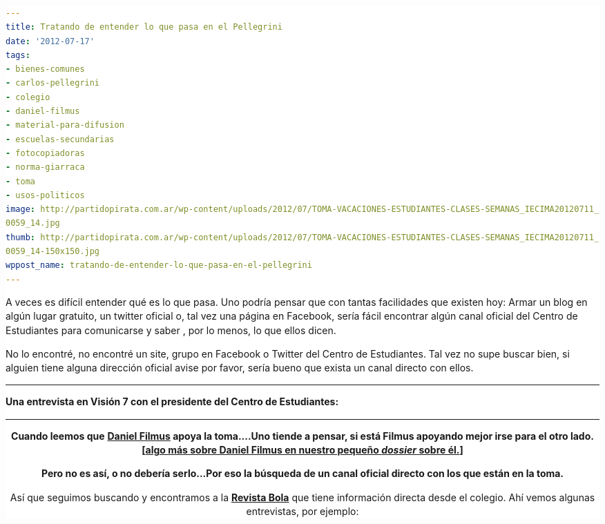 ```yaml
---
title: Tratando de entender lo que pasa en el Pellegrini
date: '2012-07-17'
tags:
- bienes-comunes
- carlos-pellegrini
- colegio
- daniel-filmus
- material-para-difusion
- escuelas-secundarias
- fotocopiadoras
- norma-giarraca
- toma
- usos-politicos
image: http://partidopirata.com.ar/wp-content/uploads/2012/07/TOMA-VACACIONES-ESTUDIANTES-CLASES-SEMANAS_IECIMA20120711_0059_14.jpg
thumb: http://partidopirata.com.ar/wp-content/uploads/2012/07/TOMA-VACACIONES-ESTUDIANTES-CLASES-SEMANAS_IECIMA20120711_0059_14-150x150.jpg
wppost_name: tratando-de-entender-lo-que-pasa-en-el-pellegrini
---
```


A veces es difícil entender qué es lo que pasa. Uno podría pensar que con tantas facilidades que existen hoy: Armar un blog en algún lugar gratuito, un twitter oficial o, tal vez una página en Facebook, sería fácil encontrar algún canal oficial del Centro de Estudiantes para comunicarse y saber , por lo menos, lo que ellos dicen.

No lo encontré, no encontré un site, grupo en Facebook o Twitter del Centro de Estudiantes. Tal vez no supe buscar bien, si alguien tiene alguna dirección oficial avise por favor, sería bueno que exista un canal directo con ellos.

<hr />

<strong>Una entrevista en Visión 7 con el presidente del Centro de Estudiantes:</strong>

<center><object style="height: 390px; width: 640px;" width="640" height="360" classid="clsid:d27cdb6e-ae6d-11cf-96b8-444553540000" codebase="http://download.macromedia.com/pub/shockwave/cabs/flash/swflash.cab#version=6,0,40,0"><param name="allowFullScreen" value="true" /><param name="allowScriptAccess" value="always" /><param name="src" value="https://www.youtube.com/v/4SN9WNIwJrw?version=3&amp;feature=player_detailpage" /><param name="allowfullscreen" value="true" /><param name="allowscriptaccess" value="always" /><embed style="height: 390px; width: 640px;" width="640" height="360" type="application/x-shockwave-flash" src="https://www.youtube.com/v/4SN9WNIwJrw?version=3&amp;feature=player_detailpage" allowFullScreen="true" allowScriptAccess="always" allowfullscreen="true" allowscriptaccess="always" /></object></center>

<hr />
<p style="text-align: center;"><strong>Cuando leemos que</strong>
<strong> <a href="http://tn.com.ar/sociedad/00055110/filmus-justifico-la-toma-del-carlos-pellegrini" target="_blank">Daniel Filmus</a> apoya la toma....Uno tiende a pensar, si está Filmus apoyando mejor irse para el otro lado. [<a href="http://partido-pirata.blogspot.com/2011/05/nolesvotes-hoy-daniel-filmus.html" target="_blank">algo más sobre Daniel Filmus en nuestro pequeño <em>dossier</em> sobre él.</a>]</strong></p>
<p style="text-align: center;"><strong>Pero no es así, o no debería serlo...Por eso la búsqueda de un canal oficial directo con los que están en la toma.</strong></p>
<p style="text-align: center;">Así que seguimos buscando y encontramos a la <strong><a href="http://www.revistabola.com.ar/" target="_blank">Revista Bola</a></strong> que tiene información directa desde el colegio.
Ahí vemos algunas entrevistas, por ejemplo:</p>
